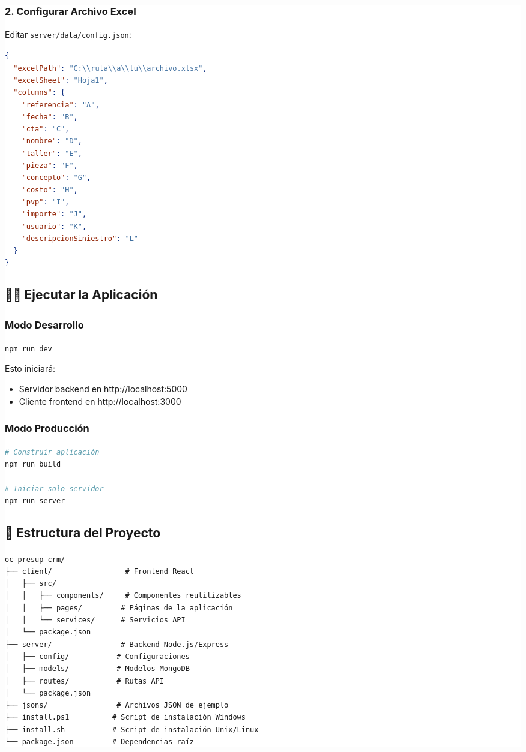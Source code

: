 ### 2. Configurar Archivo Excel
Editar `server/data/config.json`:
```json
{
  "excelPath": "C:\\ruta\\a\\tu\\archivo.xlsx",
  "excelSheet": "Hoja1",
  "columns": {
    "referencia": "A",
    "fecha": "B",
    "cta": "C",
    "nombre": "D",
    "taller": "E",
    "pieza": "F",
    "concepto": "G",
    "costo": "H",
    "pvp": "I",
    "importe": "J",
    "usuario": "K",
    "descripcionSiniestro": "L"
  }
}
```

## 🏃‍♂️ Ejecutar la Aplicación

### Modo Desarrollo
```bash
npm run dev
```
Esto iniciará:
- Servidor backend en http://localhost:5000
- Cliente frontend en http://localhost:3000

### Modo Producción
```bash
# Construir aplicación
npm run build

# Iniciar solo servidor
npm run server
```

## 📁 Estructura del Proyecto

```
oc-presup-crm/
├── client/                 # Frontend React
│   ├── src/
│   │   ├── components/     # Componentes reutilizables
│   │   ├── pages/         # Páginas de la aplicación
│   │   └── services/      # Servicios API
│   └── package.json
├── server/                # Backend Node.js/Express
│   ├── config/           # Configuraciones
│   ├── models/           # Modelos MongoDB
│   ├── routes/           # Rutas API
│   └── package.json
├── jsons/                # Archivos JSON de ejemplo
├── install.ps1          # Script de instalación Windows
├── install.sh           # Script de instalación Unix/Linux
└── package.json         # Dependencias raíz
```
